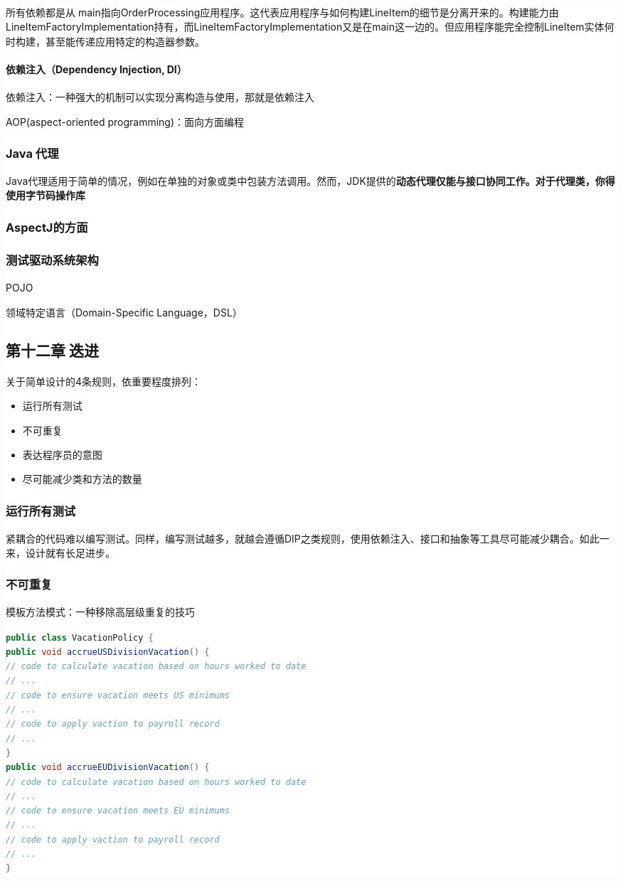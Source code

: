 所有依赖都是从 main指向OrderProcessing应用程序。这代表应用程序与如何构建LineItem的细节是分离开来的。构建能力由LineItemFactoryImplementation持有，而LineItemFactoryImplementation又是在main这一边的。但应用程序能完全控制LineItem实体何时构建，甚至能传递应用特定的构造器参数。

#### 依赖注入（Dependency Injection, DI）

依赖注入：一种强大的机制可以实现分离构造与使用，那就是依赖注入

AOP(aspect-oriented programming)：面向方面编程

### Java 代理

Java代理适用于简单的情况，例如在单独的对象或类中包装方法调用。然而，JDK提供的**动态代理仅能与接口协同工作。对于代理类，你得使用字节码操作库**

### AspectJ的方面

### 测试驱动系统架构

POJO

领域特定语言（Domain-Specific Language，DSL）

## 第十二章 迭进

关于简单设计的4条规则，依重要程度排列：

- 运行所有测试

- 不可重复

- 表达程序员的意图

- 尽可能减少类和方法的数量

### 运行所有测试

紧耦合的代码难以编写测试。同样，编写测试越多，就越会遵循DIP之类规则，使用依赖注入、接口和抽象等工具尽可能减少耦合。如此一来，设计就有长足进步。

### 不可重复

模板方法模式：一种移除高层级重复的技巧

```java
public class VacationPolicy {
public void accrueUSDivisionVacation() {
// code to calculate vacation based on hours worked to date
// ...
// code to ensure vacation meets US minimums
// ...
// code to apply vaction to payroll record
// ...
}
public void accrueEUDivisionVacation() {
// code to calculate vacation based on hours worked to date
// ...
// code to ensure vacation meets EU minimums
// ...
// code to apply vaction to payroll record
// ...
}
```
